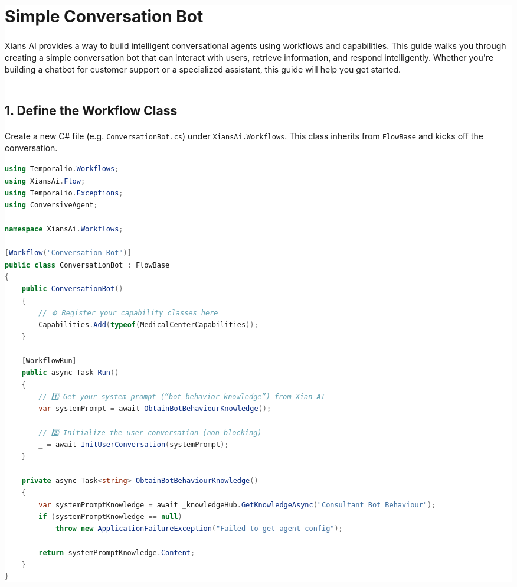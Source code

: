 # Simple Conversation Bot

Xians AI provides a way to build intelligent conversational agents using workflows and capabilities. This guide walks you through creating a simple conversation bot that can interact with users, retrieve information, and respond intelligently. Whether you're building a chatbot for customer support or a specialized assistant, this guide will help you get started.

---

## 1. Define the Workflow Class

Create a new C# file (e.g. `ConversationBot.cs`) under `XiansAi.Workflows`. This class inherits from `FlowBase` and kicks off the conversation.

```csharp
using Temporalio.Workflows;
using XiansAi.Flow;
using Temporalio.Exceptions;
using ConversiveAgent;

namespace XiansAi.Workflows;

[Workflow("Conversation Bot")]
public class ConversationBot : FlowBase
{
    public ConversationBot()
    {
        // ⚙️ Register your capability classes here
        Capabilities.Add(typeof(MedicalCenterCapabilities));
    }

    [WorkflowRun]
    public async Task Run()
    {
        // 1️⃣ Get your system prompt (“bot behavior knowledge”) from Xian AI
        var systemPrompt = await ObtainBotBehaviourKnowledge();

        // 2️⃣ Initialize the user conversation (non-blocking)
        _ = await InitUserConversation(systemPrompt);
    }

    private async Task<string> ObtainBotBehaviourKnowledge()
    {
        var systemPromptKnowledge = await _knowledgeHub.GetKnowledgeAsync("Consultant Bot Behaviour");
        if (systemPromptKnowledge == null)
            throw new ApplicationFailureException("Failed to get agent config");

        return systemPromptKnowledge.Content;
    }
}
```

